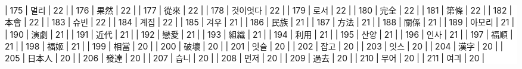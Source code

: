 | 175 | 멀리 | 22 |
| 176 | 果然 | 22 |
| 177 | 從來 | 22 |
| 178 | 것이엇다 | 22 |
| 179 | 로서 | 22 |
| 180 | 完全 | 22 |
| 181 | 第條 | 22 |
| 182 | 本會 | 22 |
| 183 | 슈빈 | 22 |
| 184 | 계집 | 22 |
| 185 | 겨우 | 21 |
| 186 | 民族 | 21 |
| 187 | 方法 | 21 |
| 188 | 關係 | 21 |
| 189 | 아모리 | 21 |
| 190 | 演劇 | 21 |
| 191 | 近代 | 21 |
| 192 | 戀愛 | 21 |
| 193 | 組織 | 21 |
| 194 | 利用 | 21 |
| 195 | 산양 | 21 |
| 196 | 인사 | 21 |
| 197 | 福順 | 21 |
| 198 | 福姬 | 21 |
| 199 | 相當 | 20 |
| 200 | 破壞 | 20 |
| 201 | 잇슬 | 20 |
| 202 | 잡고 | 20 |
| 203 | 잇스 | 20 |
| 204 | 漢字 | 20 |
| 205 | 日本人 | 20 |
| 206 | 發達 | 20 |
| 207 | 습니 | 20 |
| 208 | 먼저 | 20 |
| 209 | 過去 | 20 |
| 210 | 무어 | 20 |
| 211 | 여긔 | 20 |